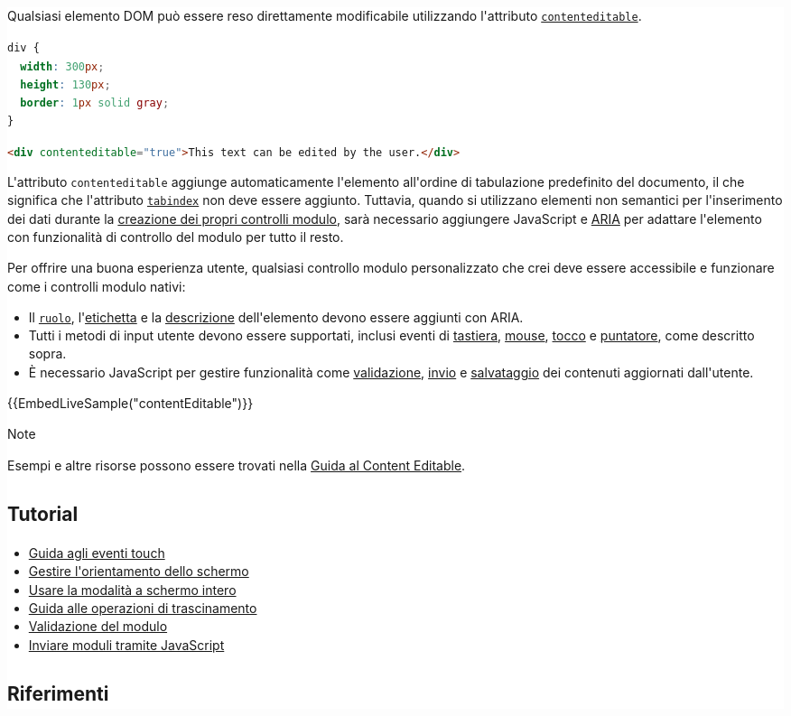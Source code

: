 Qualsiasi elemento DOM può essere reso direttamente modificabile utilizzando l'attributo [`contenteditable`](/it/docs/Web/HTML/Reference/Global_attributes/contenteditable).

```css hidden
div {
  width: 300px;
  height: 130px;
  border: 1px solid gray;
}
```

```html
<div contenteditable="true">This text can be edited by the user.</div>
```

L'attributo `contenteditable` aggiunge automaticamente l'elemento all'ordine di tabulazione predefinito del documento, il che significa che l'attributo [`tabindex`](/it/docs/Web/HTML/Reference/Global_attributes/tabindex) non deve essere aggiunto. Tuttavia, quando si utilizzano elementi non semantici per l'inserimento dei dati durante la [creazione dei propri controlli modulo](/it/docs/Learn_web_development/Extensions/Forms/How_to_build_custom_form_controls), sarà necessario aggiungere JavaScript e [ARIA](/it/docs/Web/Accessibility/ARIA) per adattare l'elemento con funzionalità di controllo del modulo per tutto il resto.

Per offrire una buona esperienza utente, qualsiasi controllo modulo personalizzato che crei deve essere accessibile e funzionare come i controlli modulo nativi:

- Il [`ruolo`](/it/docs/Web/Accessibility/ARIA/Reference/Roles), l'[etichetta](/it/docs/Web/Accessibility/ARIA/Reference/Attributes/aria-labelledby) e la [descrizione](/it/docs/Web/Accessibility/ARIA/Reference/Attributes/aria-describedby) dell'elemento devono essere aggiunti con ARIA.
- Tutti i metodi di input utente devono essere supportati, inclusi eventi di [tastiera](#tastiera), [mouse](#mouse), [tocco](#tocco_del_dito) e [puntatore](#eventi_puntatore), come descritto sopra.
- È necessario JavaScript per gestire funzionalità come [validazione](/it/docs/Learn_web_development/Extensions/Forms/Form_validation), [invio](/it/docs/Learn_web_development/Extensions/Forms/Sending_and_retrieving_form_data) e [salvataggio](/it/docs/Learn_web_development/Extensions/Forms/Sending_forms_through_JavaScript) dei contenuti aggiornati dall'utente.

{{EmbedLiveSample("contentEditable")}}

> [!NOTE]
> Esempi e altre risorse possono essere trovati nella [Guida al Content Editable](/it/docs/Web/HTML/Reference/Global_attributes/contenteditable).

## Tutorial

- [Guida agli eventi touch](/it/docs/Web/API/Touch_events)
- [Gestire l'orientamento dello schermo](/it/docs/Web/API/CSS_Object_Model/Managing_screen_orientation)
- [Usare la modalità a schermo intero](/it/docs/Web/API/Fullscreen_API)
- [Guida alle operazioni di trascinamento](/it/docs/Web/API/HTML_Drag_and_Drop_API/Drag_operations)
- [Validazione del modulo](/it/docs/Learn_web_development/Extensions/Forms/Form_validation)
- [Inviare moduli tramite JavaScript](/it/docs/Learn_web_development/Extensions/Forms/Sending_forms_through_JavaScript)

## Riferimenti
